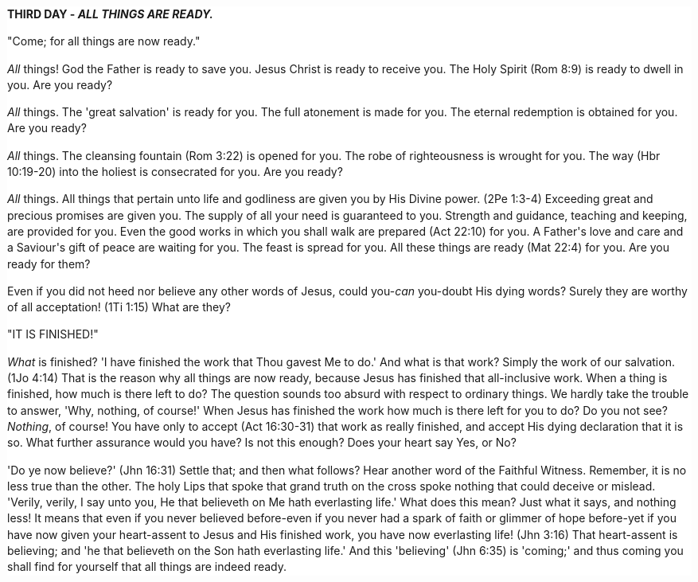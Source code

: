 **THIRD DAY - *ALL THINGS ARE READY.***

"Come; for all things are now ready."

*All* things! God the Father is ready to save you. Jesus Christ is ready
to receive you. The Holy Spirit (Rom 8:9) is ready to dwell in you. Are
you ready?

*All* things. The 'great salvation' is ready for you. The full atonement
is made for you. The eternal redemption is obtained for you. Are you
ready?

*All* things. The cleansing fountain (Rom 3:22) is opened for you. The
robe of righteousness is wrought for you. The way (Hbr 10:19-20) into
the holiest is consecrated for you. Are you ready?

*All* things. All things that pertain unto life and godliness are given
you by His Divine power. (2Pe 1:3-4) Exceeding great and precious
promises are given you. The supply of all your need is guaranteed to
you. Strength and guidance, teaching and keeping, are provided for you.
Even the good works in which you shall walk are prepared (Act 22:10) for
you. A Father's love and care and a Saviour's gift of peace are waiting
for you. The feast is spread for you. All these things are ready (Mat
22:4) for you. Are you ready for them?

Even if you did not heed nor believe any other words of Jesus, could
you-*can* you-doubt His dying words? Surely they are worthy of all
acceptation! (1Ti 1:15) What are they?

"IT IS FINISHED!"

*What* is finished? 'I have finished the work that Thou gavest Me to
do.' And what is that work? Simply the work of our salvation. (1Jo 4:14)
That is the reason why all things are now ready, because Jesus has
finished that all-inclusive work. When a thing is finished, how much is
there left to do? The question sounds too absurd with respect to
ordinary things. We hardly take the trouble to answer, 'Why, nothing, of
course!' When Jesus has finished the work how much is there left for you
to do? Do you not see? *Nothing*, of course! You have only to accept
(Act 16:30-31) that work as really finished, and accept His dying
declaration that it is so. What further assurance would you have? Is not
this enough? Does your heart say Yes, or No?

'Do ye now believe?' (Jhn 16:31) Settle that; and then what follows?
Hear another word of the Faithful Witness. Remember, it is no less true
than the other. The holy Lips that spoke that grand truth on the cross
spoke nothing that could deceive or mislead. 'Verily, verily, I say unto
you, He that believeth on Me hath everlasting life.' What does this
mean? Just what it says, and nothing less! It means that even if you
never believed before-even if you never had a spark of faith or glimmer
of hope before-yet if you have now given your heart-assent to Jesus and
His finished work, you have now everlasting life! (Jhn 3:16) That
heart-assent is believing; and 'he that believeth on the Son hath
everlasting life.' And this 'believing' (Jhn 6:35) is 'coming;' and thus
coming you shall find for yourself that all things are indeed ready.
